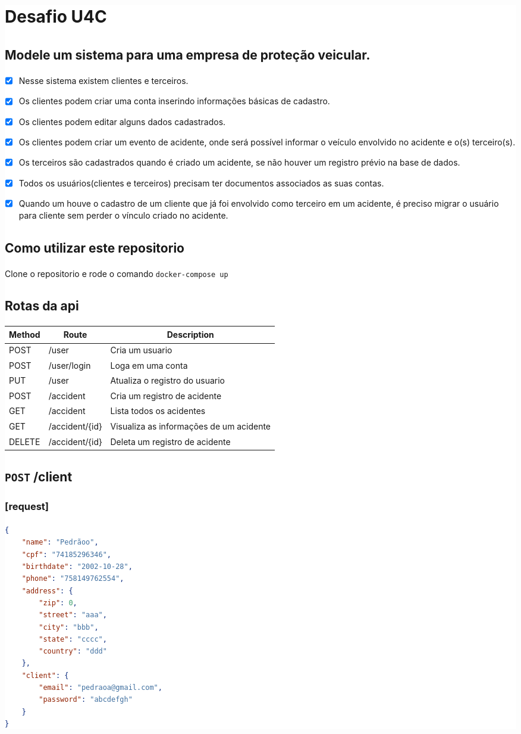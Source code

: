 # Desafio U4C

## Modele um sistema para uma empresa de proteção veicular.

- [x] Nesse sistema existem clientes e terceiros.

- [x] Os clientes podem criar uma conta inserindo informações básicas de cadastro.

- [x] Os clientes podem editar alguns dados cadastrados.

- [x] Os clientes podem criar um evento de acidente, onde será possível informar o veículo envolvido no acidente e o(s) terceiro(s).

- [x] Os terceiros são cadastrados quando é criado um acidente, se não houver um registro prévio na base de dados.

- [x] Todos os usuários(clientes e terceiros) precisam ter documentos associados as suas contas.

- [x] Quando um houve o cadastro de um cliente que já foi envolvido como terceiro em um acidente, é preciso migrar o usuário para cliente sem perder o vínculo criado no acidente.

## Como utilizar este repositorio

Clone o repositorio e rode o comando ```docker-compose up```

## Rotas da api

| Method | Route | Description |
| --- | --- | --- |
| POST | /user | Cria um usuario
| POST | /user/login | Loga em uma conta
| PUT | /user | Atualiza o registro do usuario
| POST | /accident | Cria um registro de acidente |
| GET | /accident | Lista todos os acidentes |
| GET | /accident/{id} | Visualiza as informações de um acidente |
| DELETE | /accident/{id} | Deleta um registro de acidente |

## `POST` /client
### [request]
```json
{
	"name": "Pedrãoo",
	"cpf": "74185296346",
	"birthdate": "2002-10-28",
	"phone": "758149762554",
	"address": {
		"zip": 0,
		"street": "aaa",
		"city": "bbb",
		"state": "cccc",
		"country": "ddd"
	},
	"client": {
		"email": "pedraoa@gmail.com",
		"password": "abcdefgh"
	}
}
```
